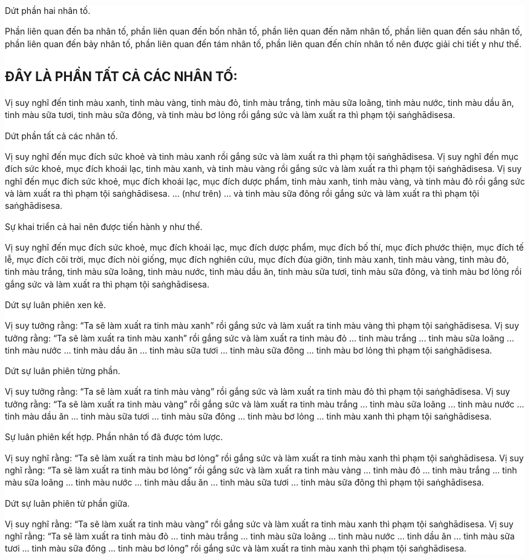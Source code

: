 Dứt phần hai nhân tố.

Phần liên quan đến ba nhân tố, phần liên quan đến bốn nhân tố, phần liên quan đến năm nhân tố, phần liên quan đến sáu nhân tố, phần liên quan đến bảy nhân tố, phần liên quan đến tám nhân tố, phần liên quan đến chín nhân tố nên được giải chi tiết y như thế.

## ĐÂY LÀ PHẦN TẤT CẢ CÁC NHÂN TỐ:

Vị suy nghĩ đến tinh màu xanh, tinh màu vàng, tinh màu đỏ, tinh màu trắng, tinh màu sữa loãng, tinh màu nước, tinh màu dầu ăn, tinh màu sữa tươi, tinh màu sữa đông, và tinh màu bơ lỏng rồi gắng sức và làm xuất ra thì phạm tội saṅghādisesa.

Dứt phần tất cả các nhân tố.

Vị suy nghĩ đến mục đích sức khoẻ và tinh màu xanh rồi gắng sức và làm xuất ra thì phạm tội saṅghādisesa. Vị suy nghĩ đến mục đích sức khoẻ, mục đích khoái lạc, tinh màu xanh, và tinh màu vàng rồi gắng sức và làm xuất ra thì phạm tội saṅghādisesa. Vị suy nghĩ đến mục đích sức khoẻ, mục đích khoái lạc, mục đích dược phẩm, tinh màu xanh, tinh màu vàng, và tinh màu đỏ rồi gắng sức và làm xuất ra thì phạm tội saṅghādisesa. … (như trên) … và tinh màu sữa đông rồi gắng sức và làm xuất ra thì phạm tội saṅghādisesa.

Sự khai triển cả hai nên được tiến hành y như thế.

Vị suy nghĩ đến mục đích sức khoẻ, mục đích khoái lạc, mục đích dược phẩm, mục đích bố thí, mục đích phước thiện, mục đích tế lễ, mục đích cõi trời, mục đích nòi giống, mục đích nghiên cứu, mục đích đùa giỡn, tinh màu xanh, tinh màu vàng, tinh màu đỏ, tinh màu trắng, tinh màu sữa loãng, tinh màu nước, tinh màu dầu ăn, tinh màu sữa tươi, tinh màu sữa đông, và tinh màu bơ lỏng rồi gắng sức và làm xuất ra thì phạm tội saṅghādisesa.

Dứt sự luân phiên xen kẽ.

Vị suy tưởng rằng: “Ta sẽ làm xuất ra tinh màu xanh” rồi gắng sức và làm xuất ra tinh màu vàng thì phạm tội saṅghādisesa. Vị suy tưởng rằng: “Ta sẽ làm xuất ra tinh màu xanh” rồi gắng sức và làm xuất ra tinh màu đỏ ... tinh màu trắng ... tinh màu sữa loãng ... tinh màu nước ... tinh màu dầu ăn ... tinh màu sữa tươi ... tinh màu sữa đông ... tinh màu bơ lỏng thì phạm tội saṅghādisesa.

Dứt sự luân phiên từng phần.

Vị suy tưởng rằng: “Ta sẽ làm xuất ra tinh màu vàng” rồi gắng sức và làm xuất ra tinh màu đỏ thì phạm tội saṅghādisesa. Vị suy tưởng rằng: “Ta sẽ làm xuất ra tinh màu vàng” rồi gắng sức và làm xuất ra tinh màu trắng ... tinh màu sữa loãng ... tinh màu nước ... tinh màu dầu ăn ... tinh màu sữa tươi ... tinh màu sữa đông ... tinh màu bơ lỏng ... tinh màu xanh thì phạm tội saṅghādisesa.

Sự luân phiên kết hợp. Phần nhân tố đã được tóm lược.

Vị suy nghĩ rằng: “Ta sẽ làm xuất ra tinh màu bơ lỏng” rồi gắng sức và làm xuất ra tinh màu xanh thì phạm tội saṅghādisesa. Vị suy nghĩ rằng: “Ta sẽ làm xuất ra tinh màu bơ lỏng” rồi gắng sức và làm xuất ra tinh màu vàng ... tinh màu đỏ ... tinh màu trắng ... tinh màu sữa loãng ... tinh màu nước ... tinh màu dầu ăn ... tinh màu sữa tươi ... tinh màu sữa đông thì phạm tội saṅghādisesa.

Dứt sự luân phiên từ phần giữa.

Vị suy nghĩ rằng: “Ta sẽ làm xuất ra tinh màu vàng” rồi gắng sức và làm xuất ra tinh màu xanh thì phạm tội saṅghādisesa. Vị suy nghĩ rằng: “Ta sẽ làm xuất ra tinh màu đỏ ... tinh màu trắng ... tinh màu sữa loãng ... tinh màu nước ... tinh dầu ăn ... tinh màu sữa tươi ... tinh màu sữa đông ... tinh màu bơ lỏng” rồi gắng sức và làm xuất ra tinh màu xanh thì phạm tội saṅghādisesa.
